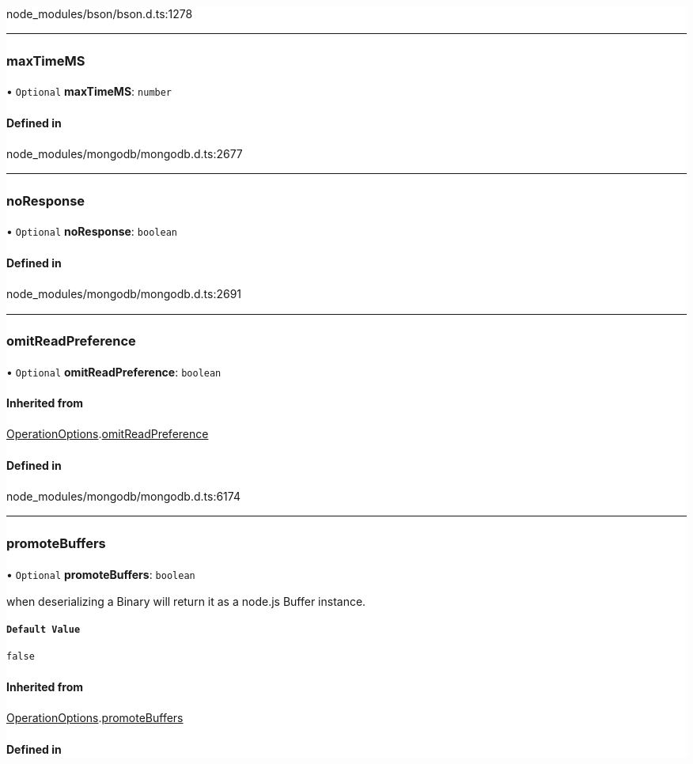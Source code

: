 node_modules/bson/bson.d.ts:1278

___

### maxTimeMS

• `Optional` **maxTimeMS**: `number`

#### Defined in

node_modules/mongodb/mongodb.d.ts:2677

___

### noResponse

• `Optional` **noResponse**: `boolean`

#### Defined in

node_modules/mongodb/mongodb.d.ts:2691

___

### omitReadPreference

• `Optional` **omitReadPreference**: `boolean`

#### Inherited from

[OperationOptions](internal_._Z__mongo_baseOps_node_modules_mongodb_mongodb_.OperationOptions.md).[omitReadPreference](internal_._Z__mongo_baseOps_node_modules_mongodb_mongodb_.OperationOptions.md#omitreadpreference)

#### Defined in

node_modules/mongodb/mongodb.d.ts:6174

___

### promoteBuffers

• `Optional` **promoteBuffers**: `boolean`

when deserializing a Binary will return it as a node.js Buffer instance.

**`Default Value`**

`false`

#### Inherited from

[OperationOptions](internal_._Z__mongo_baseOps_node_modules_mongodb_mongodb_.OperationOptions.md).[promoteBuffers](internal_._Z__mongo_baseOps_node_modules_mongodb_mongodb_.OperationOptions.md#promotebuffers)

#### Defined in
